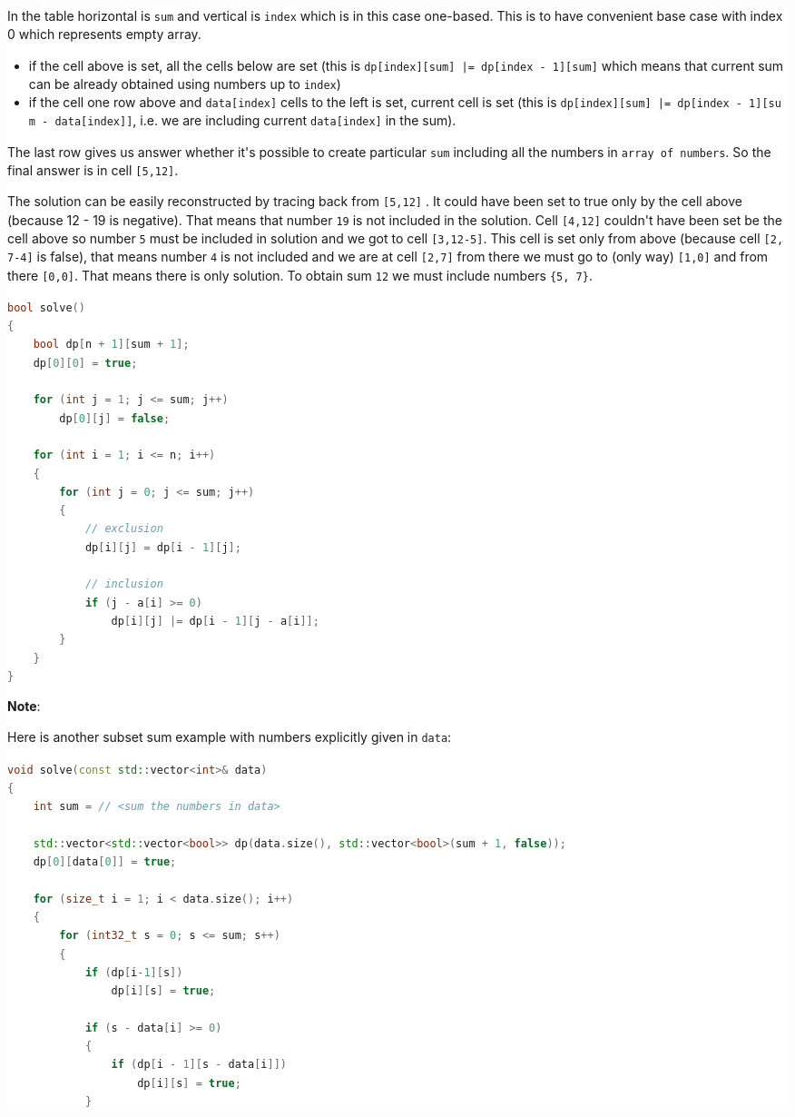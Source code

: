 In the table horizontal is `sum` and vertical is `index` which is in this case one-based. This is to have convenient base case with index 0 which represents empty array.
* if the cell above is set, all the cells below are set (this is `dp[index][sum] |= dp[index - 1][sum]` which means that current sum can be already obtained using numbers up to `index`)
* if the cell one row above and `data[index]` cells to the left is set, current cell is set (this is `dp[index][sum] |= dp[index - 1][sum - data[index]]`, i.e. we are including current `data[index]` in the sum).

The last row gives us answer whether it's possible to create particular `sum` including all the numbers in `array of numbers`. So the final answer is in cell `[5,12]`.

The solution can be easily reconstructed by tracing back from `[5,12]` . It could have been set to true only by the cell above (because 12 - 19 is negative). That means that number `19` is not included in the solution. Cell `[4,12]` couldn't have been set be the cell above so number `5` must be included in solution and we got to cell `[3,12-5]`. This cell is set only from above (because cell `[2,7-4]` is false), that means number `4` is not included and we are at cell `[2,7]` from there we must go to (only way) `[1,0]` and from there `[0,0]`. That means there is only solution. To obtain sum `12` we must include numbers `{5, 7}`.

```c++
bool solve()
{
    bool dp[n + 1][sum + 1];
    dp[0][0] = true;

    for (int j = 1; j <= sum; j++)
        dp[0][j] = false;

    for (int i = 1; i <= n; i++)
    {
        for (int j = 0; j <= sum; j++)
        {
            // exclusion
            dp[i][j] = dp[i - 1][j];

            // inclusion
            if (j - a[i] >= 0)
                dp[i][j] |= dp[i - 1][j - a[i]];
        }
    }
}
```

__Note__:

Here is another subset sum example with numbers explicitly given in `data`:

```c++
void solve(const std::vector<int>& data)
{
    int sum = // <sum the numbers in data>

    std::vector<std::vector<bool>> dp(data.size(), std::vector<bool>(sum + 1, false));
    dp[0][data[0]] = true;

    for (size_t i = 1; i < data.size(); i++)
    {
        for (int32_t s = 0; s <= sum; s++)
        {
            if (dp[i-1][s])
                dp[i][s] = true;

            if (s - data[i] >= 0)
            {
                if (dp[i - 1][s - data[i]])
                    dp[i][s] = true;
            }
```
